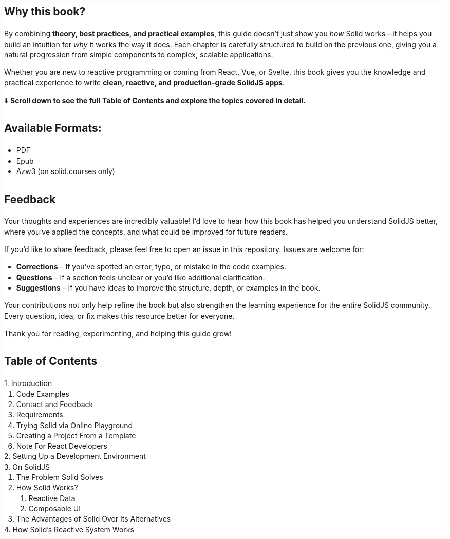 ## Why this book?  

By combining **theory, best practices, and practical examples**, this guide doesn’t just show you *how* Solid works—it helps you build an intuition for *why* it works the way it does. Each chapter is carefully structured to build on the previous one, giving you a natural progression from simple components to complex, scalable applications.  

Whether you are new to reactive programming or coming from React, Vue, or Svelte, this book gives you the knowledge and practical experience to write **clean, reactive, and production-grade SolidJS apps**.  

⬇️ **Scroll down to see the full Table of Contents and explore the topics covered in detail.**  

## Available Formats:

* PDF
* Epub
* Azw3 (on solid.courses only)

## Feedback

Your thoughts and experiences are incredibly valuable! I’d love to hear how this book has helped you understand SolidJS better, where you’ve applied the concepts, and what could be improved for future readers.  

If you’d like to share feedback, please feel free to [open an issue](../../issues) in this repository. Issues are welcome for:  

- **Corrections** – If you’ve spotted an error, typo, or mistake in the code examples.  
- **Questions** – If a section feels unclear or you’d like additional clarification.  
- **Suggestions** – If you have ideas to improve the structure, depth, or examples in the book.  

Your contributions not only help refine the book but also strengthen the learning experience for the entire SolidJS community. Every question, idea, or fix makes this resource better for everyone.  

Thank you for reading, experimenting, and helping this guide grow!

## Table of Contents

<ul style="list-style:none;margin:0;padding:0">
  <li>1. Introduction</a>
    <ol>
      <li>Code Examples</a></li>
      <li>Contact and Feedback</a></li>
      <li>Requirements</a></li>
      <li>Trying Solid via Online Playground</a></li>
      <li>Creating a Project From a Template</a></li>
      <li>Note For React Developers</a></li>
    </ol>
  </li>
  <li>2. Setting Up a Development Environment</a></li>
  <li>3. On SolidJS</a>
    <ol>
      <li>The Problem Solid Solves</a></li>
      <li>How Solid Works?</a>
        <ol>
          <li>Reactive Data</a></li>
          <li>Composable UI</a></li>
        </ol>
      </li>
      <li>The Advantages of Solid Over Its Alternatives</a>
      </li>
    </ol>
  </li>
  <li>4. How Solid’s Reactive System Works</a>